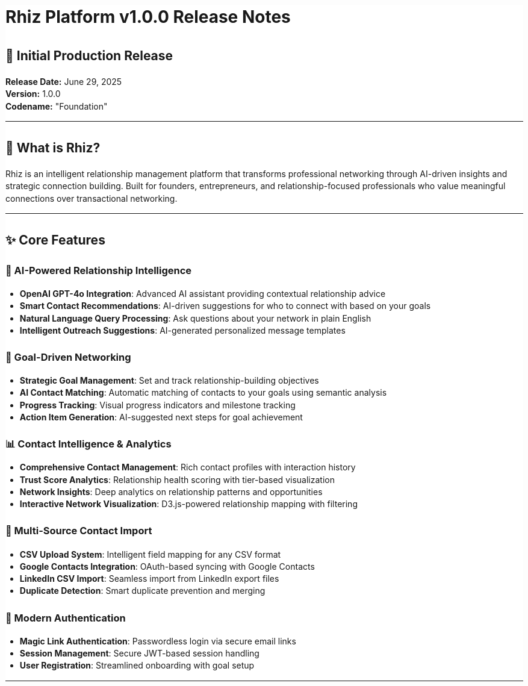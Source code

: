 # Rhiz Platform v1.0.0 Release Notes

## 🎉 Initial Production Release

**Release Date:** June 29, 2025  
**Version:** 1.0.0  
**Codename:** "Foundation"

---

## 🌟 What is Rhiz?

Rhiz is an intelligent relationship management platform that transforms professional networking through AI-driven insights and strategic connection building. Built for founders, entrepreneurs, and relationship-focused professionals who value meaningful connections over transactional networking.

---

## ✨ Core Features

### 🤖 AI-Powered Relationship Intelligence
- **OpenAI GPT-4o Integration**: Advanced AI assistant providing contextual relationship advice
- **Smart Contact Recommendations**: AI-driven suggestions for who to connect with based on your goals
- **Natural Language Query Processing**: Ask questions about your network in plain English
- **Intelligent Outreach Suggestions**: AI-generated personalized message templates

### 🎯 Goal-Driven Networking
- **Strategic Goal Management**: Set and track relationship-building objectives
- **AI Contact Matching**: Automatic matching of contacts to your goals using semantic analysis
- **Progress Tracking**: Visual progress indicators and milestone tracking
- **Action Item Generation**: AI-suggested next steps for goal achievement

### 📊 Contact Intelligence & Analytics
- **Comprehensive Contact Management**: Rich contact profiles with interaction history
- **Trust Score Analytics**: Relationship health scoring with tier-based visualization
- **Network Insights**: Deep analytics on relationship patterns and opportunities
- **Interactive Network Visualization**: D3.js-powered relationship mapping with filtering

### 🔄 Multi-Source Contact Import
- **CSV Upload System**: Intelligent field mapping for any CSV format
- **Google Contacts Integration**: OAuth-based syncing with Google Contacts
- **LinkedIn CSV Import**: Seamless import from LinkedIn export files
- **Duplicate Detection**: Smart duplicate prevention and merging

### 🔐 Modern Authentication
- **Magic Link Authentication**: Passwordless login via secure email links
- **Session Management**: Secure JWT-based session handling
- **User Registration**: Streamlined onboarding with goal setup

---